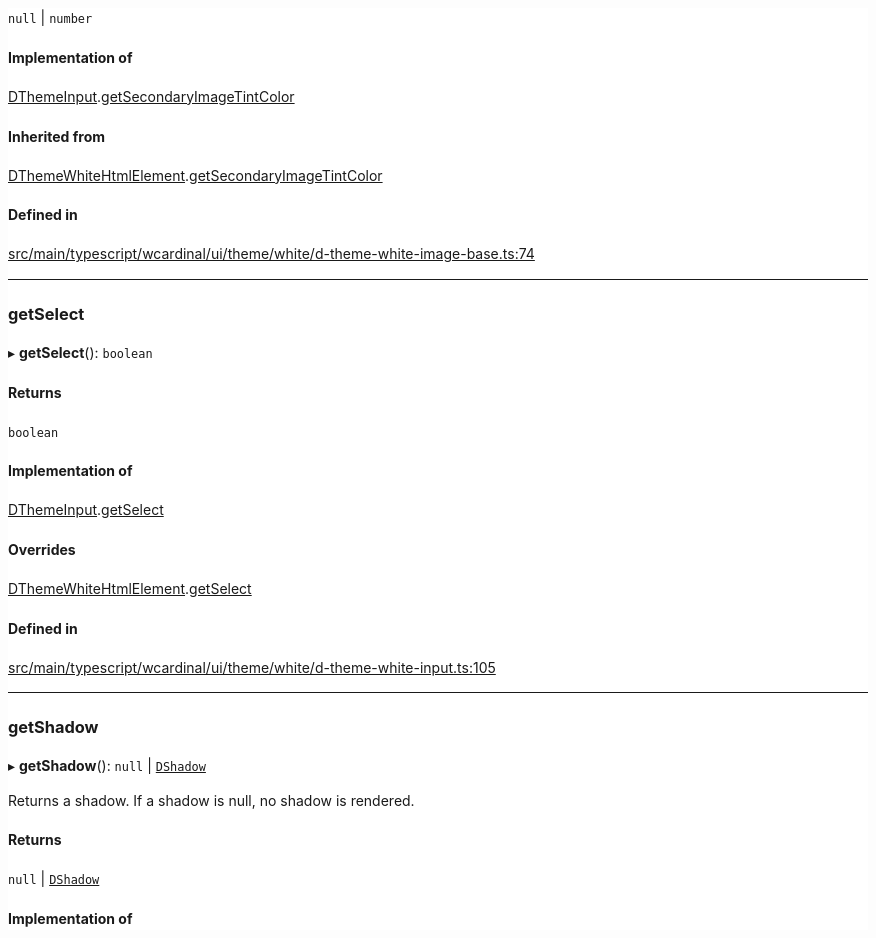 ``null`` \| `number`

#### Implementation of

[DThemeInput](../interfaces/DThemeInput.md).[getSecondaryImageTintColor](../interfaces/DThemeInput.md#getsecondaryimagetintcolor)

#### Inherited from

[DThemeWhiteHtmlElement](DThemeWhiteHtmlElement.md).[getSecondaryImageTintColor](DThemeWhiteHtmlElement.md#getsecondaryimagetintcolor)

#### Defined in

[src/main/typescript/wcardinal/ui/theme/white/d-theme-white-image-base.ts:74](https://github.com/winter-cardinal/winter-cardinal-ui/blob/v0.407.0/src/main/typescript/wcardinal/ui/theme/white/d-theme-white-image-base.ts#L74)

___

### getSelect

▸ **getSelect**(): `boolean`

#### Returns

`boolean`

#### Implementation of

[DThemeInput](../interfaces/DThemeInput.md).[getSelect](../interfaces/DThemeInput.md#getselect)

#### Overrides

[DThemeWhiteHtmlElement](DThemeWhiteHtmlElement.md).[getSelect](DThemeWhiteHtmlElement.md#getselect)

#### Defined in

[src/main/typescript/wcardinal/ui/theme/white/d-theme-white-input.ts:105](https://github.com/winter-cardinal/winter-cardinal-ui/blob/v0.407.0/src/main/typescript/wcardinal/ui/theme/white/d-theme-white-input.ts#L105)

___

### getShadow

▸ **getShadow**(): ``null`` \| [`DShadow`](../interfaces/DShadow.md)

Returns a shadow.
If a shadow is null, no shadow is rendered.

#### Returns

``null`` \| [`DShadow`](../interfaces/DShadow.md)

#### Implementation of
